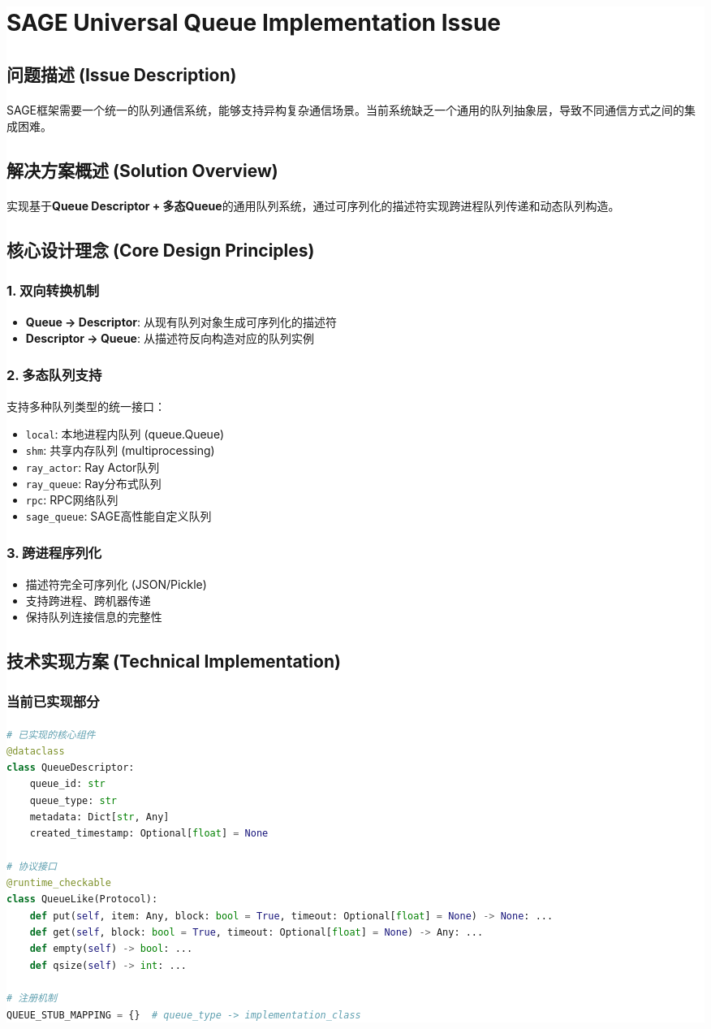 # SAGE Universal Queue Implementation Issue

## 问题描述 (Issue Description)

SAGE框架需要一个统一的队列通信系统，能够支持异构复杂通信场景。当前系统缺乏一个通用的队列抽象层，导致不同通信方式之间的集成困难。

## 解决方案概述 (Solution Overview)

实现基于**Queue Descriptor + 多态Queue**的通用队列系统，通过可序列化的描述符实现跨进程队列传递和动态队列构造。

## 核心设计理念 (Core Design Principles)

### 1. 双向转换机制
- **Queue → Descriptor**: 从现有队列对象生成可序列化的描述符
- **Descriptor → Queue**: 从描述符反向构造对应的队列实例

### 2. 多态队列支持
支持多种队列类型的统一接口：
- `local`: 本地进程内队列 (queue.Queue)
- `shm`: 共享内存队列 (multiprocessing)
- `ray_actor`: Ray Actor队列
- `ray_queue`: Ray分布式队列
- `rpc`: RPC网络队列
- `sage_queue`: SAGE高性能自定义队列

### 3. 跨进程序列化
- 描述符完全可序列化 (JSON/Pickle)
- 支持跨进程、跨机器传递
- 保持队列连接信息的完整性

## 技术实现方案 (Technical Implementation)

### 当前已实现部分

```python
# 已实现的核心组件
@dataclass
class QueueDescriptor:
    queue_id: str
    queue_type: str  
    metadata: Dict[str, Any]
    created_timestamp: Optional[float] = None

# 协议接口
@runtime_checkable  
class QueueLike(Protocol):
    def put(self, item: Any, block: bool = True, timeout: Optional[float] = None) -> None: ...
    def get(self, block: bool = True, timeout: Optional[float] = None) -> Any: ...
    def empty(self) -> bool: ...
    def qsize(self) -> int: ...

# 注册机制
QUEUE_STUB_MAPPING = {}  # queue_type -> implementation_class
```
